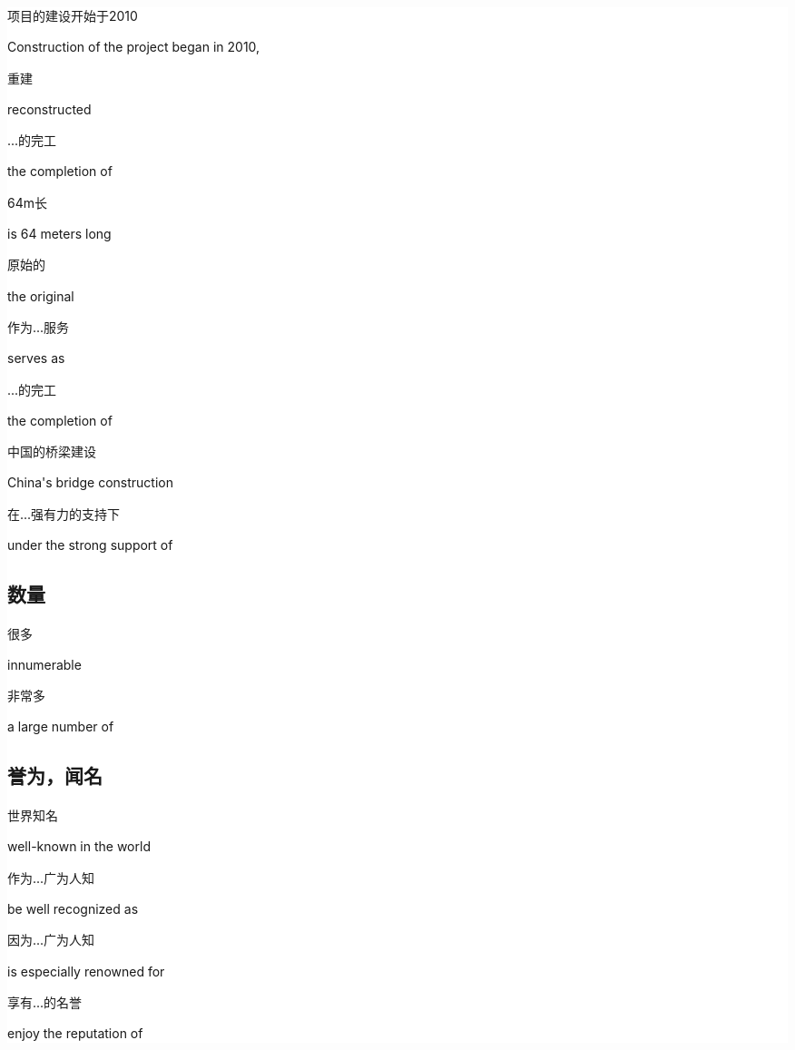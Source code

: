 项目的建设开始于2010

Construction of the project began in 2010,

重建

reconstructed

...的完工

the completion of

64m长

is 64 meters long

原始的

the original

作为...服务

serves as

...的完工

the completion of

中国的桥梁建设

China's bridge construction

在...强有力的支持下

under the strong support of 

## 数量

很多

innumerable

非常多

a large number of 

## 誉为，闻名

世界知名

well-known in the world

作为...广为人知

be well recognized as

因为...广为人知

is especially renowned for

享有...的名誉

enjoy the reputation of 
